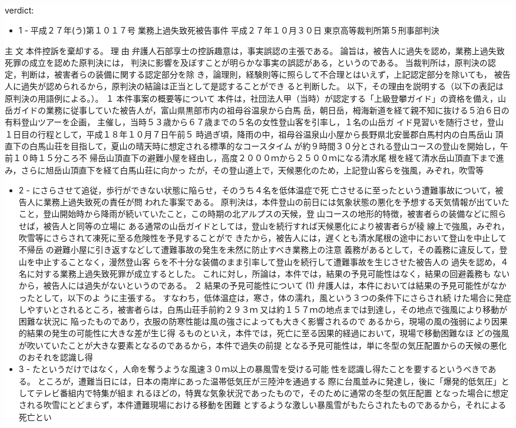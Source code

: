verdict:

- 1 - 
平成２７年(う)第１０１７号 業務上過失致死被告事件 
平成２７年１０月３０日 東京高等裁判所第５刑事部判決 
 
主       文 
本件控訴を棄却する。 
理       由 
弁護人石部享士の控訴趣意は，事実誤認の主張である。 
 論旨は，被告人に過失を認め，業務上過失致死罪の成立を認めた原判決には，
判決に影響を及ぼすことが明らかな事実の誤認がある，というのである。 
 当裁判所は，原判決の認定，判断は，被害者らの装備に関する認定部分を除
き，論理則，経験則等に照らして不合理とはいえず，上記認定部分を除いても，
被告人に過失が認められるから，原判決の結論は正当として是認することができ
ると判断した。 
以下，その理由を説明する（以下の表記は原判決の用語例による。）。 
１ 本件事案の概要等について 
本件は，社団法人甲（当時）が認定する「上級登攀ガイド」の資格を備え，山
岳ガイドの業務に従事していた被告人が，富山県黒部市内の祖母谷温泉から白馬
岳，朝日岳，栂海新道を経て親不知に抜ける５泊６日の有料登山ツアーを企画，
主催し，当時５３歳から６７歳までの５名の女性登山客を引率し，１名の山岳ガ
イド見習いを随行させ，登山１日目の行程として，平成１８年１０月７日午前５
時過ぎ頃，降雨の中，祖母谷温泉山小屋から長野県北安曇郡白馬村内の白馬岳山
頂直下の白馬山荘を目指して，夏山の晴天時に想定される標準的なコースタイム
が約９時間３０分とされる登山コースの登山を開始し，午前１０時１５分ころ不
帰岳山頂直下の避難小屋を経由し，高度２０００ｍから２５００ｍになる清水尾
根を経て清水岳山頂直下まで進み，さらに旭岳山頂直下を経て白馬山荘に向かっ
たが，その登山道上で，天候悪化のため，上記登山客らを強風，みぞれ，吹雪等
- 2 - 
にさらさせて追従，歩行ができない状態に陥らせ，そのうち４名を低体温症で死
亡させるに至ったという遭難事故について，被告人に業務上過失致死の責任が問
われた事案である。 
原判決は，本件登山の前日には気象状態の悪化を予想する天気情報が出ていた
こと，登山開始時から降雨が続いていたこと，この時期の北アルプスの天候，登
山コースの地形的特徴，被害者らの装備などに照らせば，被告人と同等の立場に
ある通常の山岳ガイドとしては，登山を続行すれば天候悪化により被害者らが稜
線上で強風，みぞれ，吹雪等にさらされて凍死に至る危険性を予見することがで
きたから，被告人には，遅くとも清水尾根の途中において登山を中止して不帰岳
の避難小屋に引き返すなどして遭難事故の発生を未然に防止すべき業務上の注意
義務があるとして，その義務に違反して，登山を中止することなく，漫然登山客
らを不十分な装備のまま引率して登山を続行して遭難事故を生じさせた被告人の
過失を認め，４名に対する業務上過失致死罪が成立するとした。 
これに対し，所論は，本件では，結果の予見可能性はなく，結果の回避義務も
ないから，被告人には過失がないというのである。 
２ 結果の予見可能性について 
(1) 弁護人は，本件においては結果の予見可能性がなかったとして，以下のよ
うに主張する。 
すなわち，低体温症は，寒さ，体の濡れ，風という３つの条件下にさらされ続
けた場合に発症しやすいとされるところ，被害者らは，白馬山荘手前約２９３ｍ
又は約１５７ｍの地点までは到達し，その地点で強風により移動が困難な状況に
陥ったものであり，衣服の防寒性能は風の強さによっても大きく影響されるので
あるから，現場の風の強弱により因果的結果の発生の可能性に大きな差が生じ得
るものといえ，本件では，死亡に至る因果的経過において，現場で移動困難なほ
どの強風が吹いていたことが大きな要素となるのであるから，本件で過失の前提
となる予見可能性は，単に冬型の気圧配置からの天候の悪化のおそれを認識し得
- 3 - 
たというだけではなく，人命を奪うような風速３０ｍ以上の暴風雪を受ける可能
性を認識し得たことを要するというべきである。 
ところが，遭難当日には，日本の南岸にあった温帯低気圧が三陸沖を通過する
際に台風並みに発達し，後に「爆発的低気圧」としてテレビ番組内で特集が組ま
れるほどの，特異な気象状況であったもので，そのために通常の冬型の気圧配置
となった場合に想定される吹雪にとどまらず，本件遭難現場における移動を困難
とするような激しい暴風雪がもたらされたものであるから，それによる死亡とい
